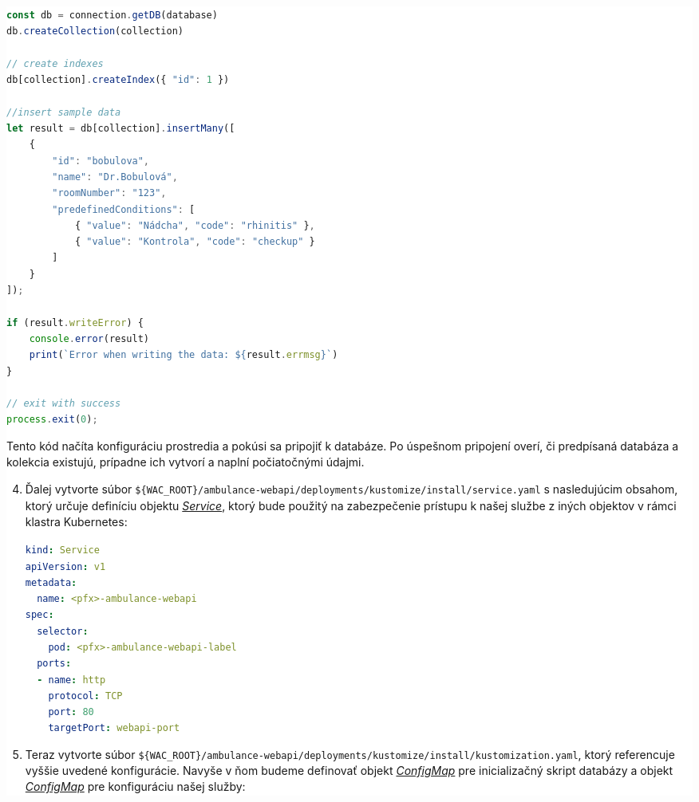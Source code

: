    ```js
   const db = connection.getDB(database)
   db.createCollection(collection)
   
   // create indexes
   db[collection].createIndex({ "id": 1 })
 
   //insert sample data
   let result = db[collection].insertMany([
       {
           "id": "bobulova",
           "name": "Dr.Bobulová",
           "roomNumber": "123",
           "predefinedConditions": [
               { "value": "Nádcha", "code": "rhinitis" },
               { "value": "Kontrola", "code": "checkup" }
           ]
       }
   ]);
 
   if (result.writeError) {
       console.error(result)
       print(`Error when writing the data: ${result.errmsg}`)
   }
   
   // exit with success
   process.exit(0);
   ```

   Tento kód načíta konfiguráciu prostredia a pokúsi sa pripojiť k databáze. Po úspešnom pripojení overí, či predpísaná databáza a kolekcia existujú, prípadne ich vytvorí a naplní počiatočnými údajmi.

4. Ďalej vytvorte súbor `${WAC_ROOT}/ambulance-webapi/deployments/kustomize/install/service.yaml` s nasledujúcim obsahom, ktorý určuje definíciu objektu [_Service_](https://kubernetes.io/docs/concepts/services-networking/service/), ktorý bude použitý na zabezpečenie prístupu k našej službe z iných objektov v rámci klastra Kubernetes:

   ```yaml
   kind: Service
   apiVersion: v1
   metadata:
     name: <pfx>-ambulance-webapi   
   spec:  
     selector:
       pod: <pfx>-ambulance-webapi-label
     ports:
     - name: http
       protocol: TCP
       port: 80  
       targetPort: webapi-port
   ```

5. Teraz vytvorte súbor `${WAC_ROOT}/ambulance-webapi/deployments/kustomize/install/kustomization.yaml`, ktorý referencuje vyššie uvedené konfigurácie. Navyše v ňom budeme definovať objekt [_ConfigMap_](https://kubernetes.io/docs/concepts/configuration/configmap/) pre inicializačný skript databázy a objekt [_ConfigMap_](https://kubernetes.io/docs/concepts/configuration/configmap/) pre konfiguráciu našej služby:
